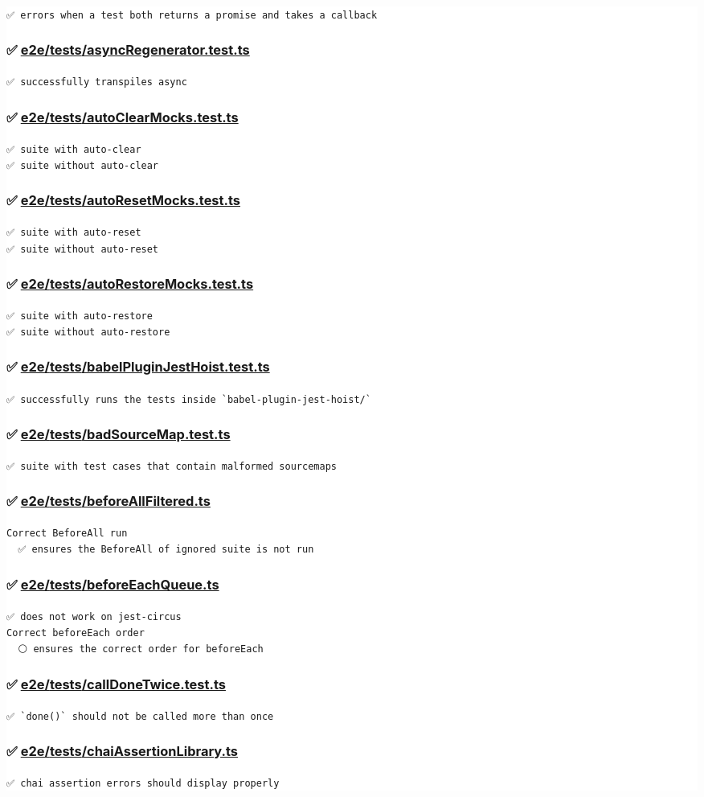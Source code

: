 ```
✅ errors when a test both returns a promise and takes a callback
```
### ✅ <a id="user-content-r0s1" href="#user-content-r0s1">e2e/__tests__/asyncRegenerator.test.ts</a>
```
✅ successfully transpiles async
```
### ✅ <a id="user-content-r0s2" href="#user-content-r0s2">e2e/__tests__/autoClearMocks.test.ts</a>
```
✅ suite with auto-clear
✅ suite without auto-clear
```
### ✅ <a id="user-content-r0s3" href="#user-content-r0s3">e2e/__tests__/autoResetMocks.test.ts</a>
```
✅ suite with auto-reset
✅ suite without auto-reset
```
### ✅ <a id="user-content-r0s4" href="#user-content-r0s4">e2e/__tests__/autoRestoreMocks.test.ts</a>
```
✅ suite with auto-restore
✅ suite without auto-restore
```
### ✅ <a id="user-content-r0s5" href="#user-content-r0s5">e2e/__tests__/babelPluginJestHoist.test.ts</a>
```
✅ successfully runs the tests inside `babel-plugin-jest-hoist/`
```
### ✅ <a id="user-content-r0s6" href="#user-content-r0s6">e2e/__tests__/badSourceMap.test.ts</a>
```
✅ suite with test cases that contain malformed sourcemaps
```
### ✅ <a id="user-content-r0s7" href="#user-content-r0s7">e2e/__tests__/beforeAllFiltered.ts</a>
```
Correct BeforeAll run
  ✅ ensures the BeforeAll of ignored suite is not run
```
### ✅ <a id="user-content-r0s8" href="#user-content-r0s8">e2e/__tests__/beforeEachQueue.ts</a>
```
✅ does not work on jest-circus
Correct beforeEach order
  ⚪ ensures the correct order for beforeEach
```
### ✅ <a id="user-content-r0s9" href="#user-content-r0s9">e2e/__tests__/callDoneTwice.test.ts</a>
```
✅ `done()` should not be called more than once
```
### ✅ <a id="user-content-r0s10" href="#user-content-r0s10">e2e/__tests__/chaiAssertionLibrary.ts</a>
```
✅ chai assertion errors should display properly
```